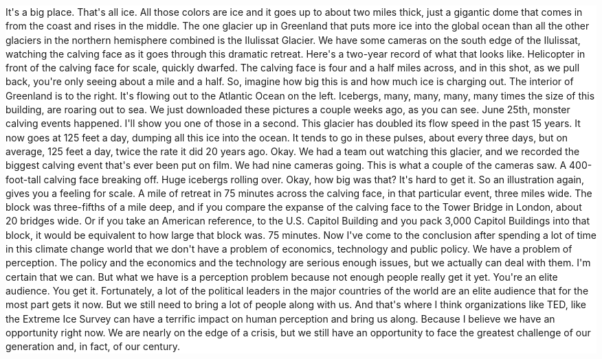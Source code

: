 It&#39;s a big place. That&#39;s all ice.
All those colors are ice and it goes up to about two miles thick,
just a gigantic dome that comes in from the coast and rises in the middle.
The one glacier up in Greenland
that puts more ice into the global ocean
than all the other glaciers in the northern hemisphere combined
is the Ilulissat Glacier.
We have some cameras on the south edge of the Ilulissat,
watching the calving face as it goes through this dramatic retreat.
Here&#39;s a two-year record of what that looks like.
Helicopter in front of the calving face for scale, quickly dwarfed.
The calving face is four and a half miles across,
and in this shot, as we pull back, you&#39;re only seeing about a mile and a half.
So, imagine how big this is
and how much ice is charging out.
The interior of Greenland is to the right.
It&#39;s flowing out to the Atlantic Ocean on the left.
Icebergs, many, many, many, many times the size of this building, are roaring out to sea.
We just downloaded these pictures a couple weeks ago,
as you can see. June 25th,
monster calving events happened.
I&#39;ll show you one of those in a second.
This glacier has doubled its flow speed in the past 15 years.
It now goes at 125 feet a day, dumping all this ice into the ocean.
It tends to go in these pulses, about every three days,
but on average, 125 feet a day,
twice the rate it did 20 years ago.
Okay. We had a team out watching this glacier,
and we recorded the biggest calving event that&#39;s ever been put on film.
We had nine cameras going.
This is what a couple of the cameras saw.
A 400-foot-tall calving face breaking off.
Huge icebergs rolling over.
Okay, how big was that? It&#39;s hard to get it.
So an illustration again, gives you a feeling for scale.
A mile of retreat in 75 minutes
across the calving face, in that particular event, three miles wide.
The block was three-fifths of a mile deep,
and if you compare the expanse of the calving face
to the Tower Bridge in London, about 20 bridges wide.
Or if you take an American reference, to the U.S. Capitol Building
and you pack 3,000 Capitol Buildings into that block,
it would be equivalent to how large that block was.
75 minutes.
Now I&#39;ve come to the conclusion
after spending a lot of time in this climate change world
that we don&#39;t have a problem of economics, technology and public policy.
We have a problem of perception.
The policy and the economics and the technology are serious enough issues,
but we actually can deal with them.
I&#39;m certain that we can.
But what we have is a perception problem
because not enough people really get it yet.
You&#39;re an elite audience. You get it.
Fortunately, a lot of the political leaders in the major countries of the world
are an elite audience that for the most part gets it now.
But we still need to bring a lot of people along with us.
And that&#39;s where I think organizations like TED,
like the Extreme Ice Survey can have a terrific impact
on human perception and bring us along.
Because I believe we have an opportunity right now.
We are nearly on the edge of a crisis,
but we still have an opportunity to face the greatest challenge
of our generation and, in fact, of our century.